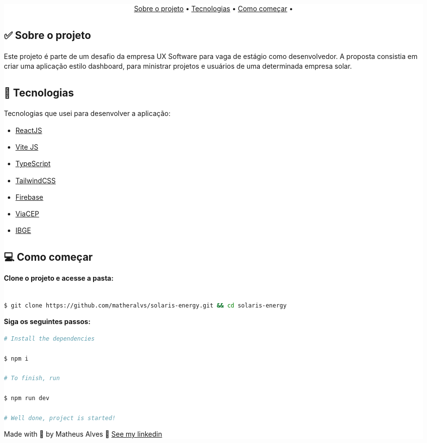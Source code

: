 <p align="center">
<a href="#-sobre-o-projeto">Sobre o projeto</a> •
<a href="#-tecnologias">Tecnologias</a> •
<a href="#-como-começar">Como começar</a> •
</p>

## ✅ Sobre o projeto

Este projeto é parte de um desafio da empresa UX Software para vaga de estágio como desenvolvedor. A proposta consistia em criar uma aplicação estilo dashboard, para ministrar projetos e usuários de uma determinada empresa solar.

## 🚀 Tecnologias

Tecnologias que usei para desenvolver a aplicação:

- [ReactJS](https://pt-br.reactjs.org/)

- [Vite JS](https://vitejs.dev/)

- [TypeScript](https://www.typescriptlang.org/)

- [TailwindCSS](https://tailwindcss.com/)

- [Firebase](https://firebase.google.com/docs?hl=pt)

- [ViaCEP](https://viacep.com.br/)

- [IBGE](https://servicodados.ibge.gov.br/api/docs)

## 💻 Como começar

**Clone o projeto e acesse a pasta:**

```bash

$ git clone https://github.com/matheralvs/solaris-energy.git && cd solaris-energy

```

**Siga os seguintes passos:**

```bash
# Install the dependencies

$ npm i

# To finish, run

$ npm run dev

# Well done, project is started!
```

Made with :purple_heart: by Matheus Alves 🤝 [See my linkedin](https://www.linkedin.com/in/matheralvs/)
